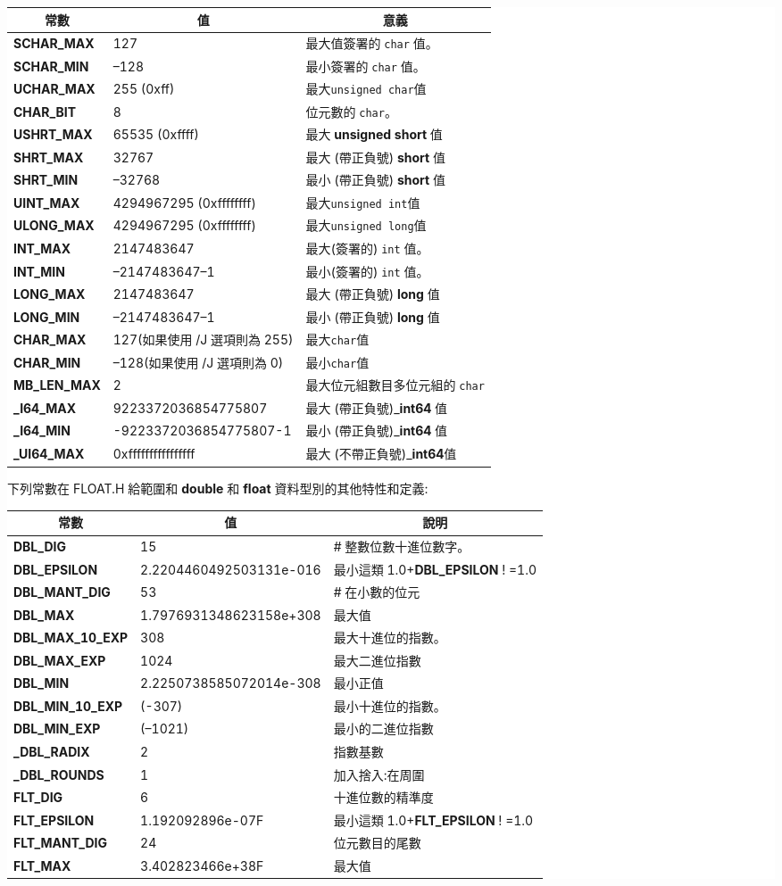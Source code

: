 |常數|值|意義|  
|--------|-------|--------|  
|**SCHAR\_MAX**|127|最大值簽署的 `char` 值。|  
|**SCHAR\_MIN**|–128|最小簽署的 `char` 值。|  
|**UCHAR\_MAX**|255 \(0xff\)|最大`unsigned char`值|  
|**CHAR\_BIT**|8|位元數的 `char`。|  
|**USHRT\_MAX**|65535 \(0xffff\)|最大 **unsigned short** 值|  
|**SHRT\_MAX**|32767|最大 \(帶正負號\) **short** 值|  
|**SHRT\_MIN**|–32768|最小 \(帶正負號\) **short** 值|  
|**UINT\_MAX**|4294967295 \(0xffffffff\)|最大`unsigned int`值|  
|**ULONG\_MAX**|4294967295 \(0xffffffff\)|最大`unsigned long`值|  
|**INT\_MAX**|2147483647|最大\(簽署的\) `int` 值。|  
|**INT\_MIN**|–2147483647–1|最小\(簽署的\) `int` 值。|  
|**LONG\_MAX**|2147483647|最大 \(帶正負號\) **long** 值|  
|**LONG\_MIN**|–2147483647–1|最小 \(帶正負號\) **long** 值|  
|**CHAR\_MAX**|127\(如果使用 \/J 選項則為 255\)|最大`char`值|  
|**CHAR\_MIN**|–128\(如果使用 \/J 選項則為 0\)|最小`char`值|  
|**MB\_LEN\_MAX**|2|最大位元組數目多位元組的 `char`|  
|**\_I64\_MAX**|9223372036854775807|最大 \(帶正負號\)\_**int64** 值|  
|**\_I64\_MIN**|\-9223372036854775807\-1|最小 \(帶正負號\)\_**int64** 值|  
|**\_UI64\_MAX**|0xffffffffffffffff|最大 \(不帶正負號\)\_**int64**值|  
  
 下列常數在 FLOAT.H 給範圍和 **double** 和 **float** 資料型別的其他特性和定義:  
  
|常數|值|說明|  
|--------|-------|--------|  
|**DBL\_DIG**|15|\# 整數位數十進位數字。|  
|**DBL\_EPSILON**|2.2204460492503131e\-016|最小這類 1.0\+**DBL\_EPSILON** \! \=1.0|  
|**DBL\_MANT\_DIG**|53|\# 在小數的位元|  
|**DBL\_MAX**|1.7976931348623158e\+308|最大值|  
|**DBL\_MAX\_10\_EXP**|308|最大十進位的指數。|  
|**DBL\_MAX\_EXP**|1024|最大二進位指數|  
|**DBL\_MIN**|2.2250738585072014e\-308|最小正值|  
|**DBL\_MIN\_10\_EXP**|\(\-307\)|最小十進位的指數。|  
|**DBL\_MIN\_EXP**|\(–1021\)|最小的二進位指數|  
|**\_DBL\_RADIX**|2|指數基數|  
|**\_DBL\_ROUNDS**|1|加入捨入:在周圍|  
|**FLT\_DIG**|6|十進位數的精準度|  
|**FLT\_EPSILON**|1.192092896e\-07F|最小這類 1.0\+**FLT\_EPSILON** \! \=1.0|  
|**FLT\_MANT\_DIG**|24|位元數目的尾數|  
|**FLT\_MAX**|3.402823466e\+38F|最大值|  